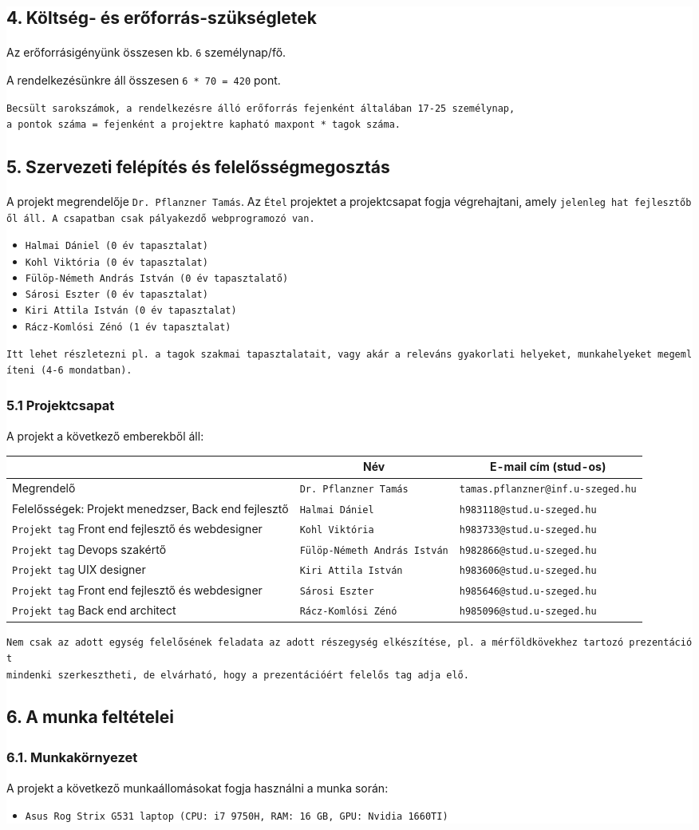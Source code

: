 ## 4. Költség- és erőforrás-szükségletek

Az erőforrásigényünk összesen kb. `6` személynap/fő.

A rendelkezésünkre áll összesen `6 * 70 = 420` pont.

```
Becsült sarokszámok, a rendelkezésre álló erőforrás fejenként általában 17-25 személynap, 
a pontok száma = fejenként a projektre kapható maxpont * tagok száma.
```

## 5. Szervezeti felépítés és felelősségmegosztás
A projekt megrendelője `Dr. Pflanzner Tamás`. Az `Étel` projektet a projektcsapat fogja végrehajtani, amely `jelenleg hat fejlesztőből áll. A csapatban csak pályakezdő webprogramozó van.`
 - `Halmai Dániel (0 év tapasztalat)`
 - `Kohl Viktória (0 év tapasztalat)`
 - `Fülöp-Németh András István (0 év tapasztalatő)`
 - `Sárosi Eszter (0 év tapasztalat)`
 - `Kiri Attila István (0 év tapasztalat)`
 - `Rácz-Komlósi Zénó (1 év tapasztalat)`

```
Itt lehet részletezni pl. a tagok szakmai tapasztalatait, vagy akár a releváns gyakorlati helyeket, munkahelyeket megemlíteni (4-6 mondatban).
```

### 5.1 Projektcsapat
A projekt a következő emberekből áll:

|                                                                                                                   | Név             | E-mail cím (stud-os)       |
|-------------------------------------------------------------------------------------------------------------------|-----------------|----------------------------|
| Megrendelő                                                                                                        | `Dr. Pflanzner Tamás` | `tamas.pflanzner@inf.u-szeged.hu`  |
| Felelősségek: Projekt menedzser, Back end fejlesztő 									| `Halmai Dániel`    | `h983118@stud.u-szeged.hu` |
| `Projekt tag` Front end fejlesztő és webdesigner                                				       | `Kohl Viktória`    | `h983733@stud.u-szeged.hu` |
| `Projekt tag` Devops szakértő                                                                                                    | `Fülöp-Németh András István`      | `h982866@stud.u-szeged.hu` |
| `Projekt tag` UIX designer                                                                                                   | `Kiri Attila István`      | `h983606@stud.u-szeged.hu` |
| `Projekt tag` Front end fejlesztő és webdesigner                                                                                                     | `Sárosi Eszter`      | `h985646@stud.u-szeged.hu` |
| `Projekt tag` Back end architect                                                                                                    | `Rácz-Komlósi Zénó`      | `h985096@stud.u-szeged.hu` |

```
Nem csak az adott egység felelősének feladata az adott részegység elkészítése, pl. a mérföldkövekhez tartozó prezentációt 
mindenki szerkesztheti, de elvárható, hogy a prezentációért felelős tag adja elő. 
```

## 6. A munka feltételei

### 6.1. Munkakörnyezet
A projekt a következő munkaállomásokat fogja használni a munka során:
 - `Asus Rog Strix G531 laptop (CPU: i7 9750H, RAM: 16 GB, GPU: Nvidia 1660TI)`

